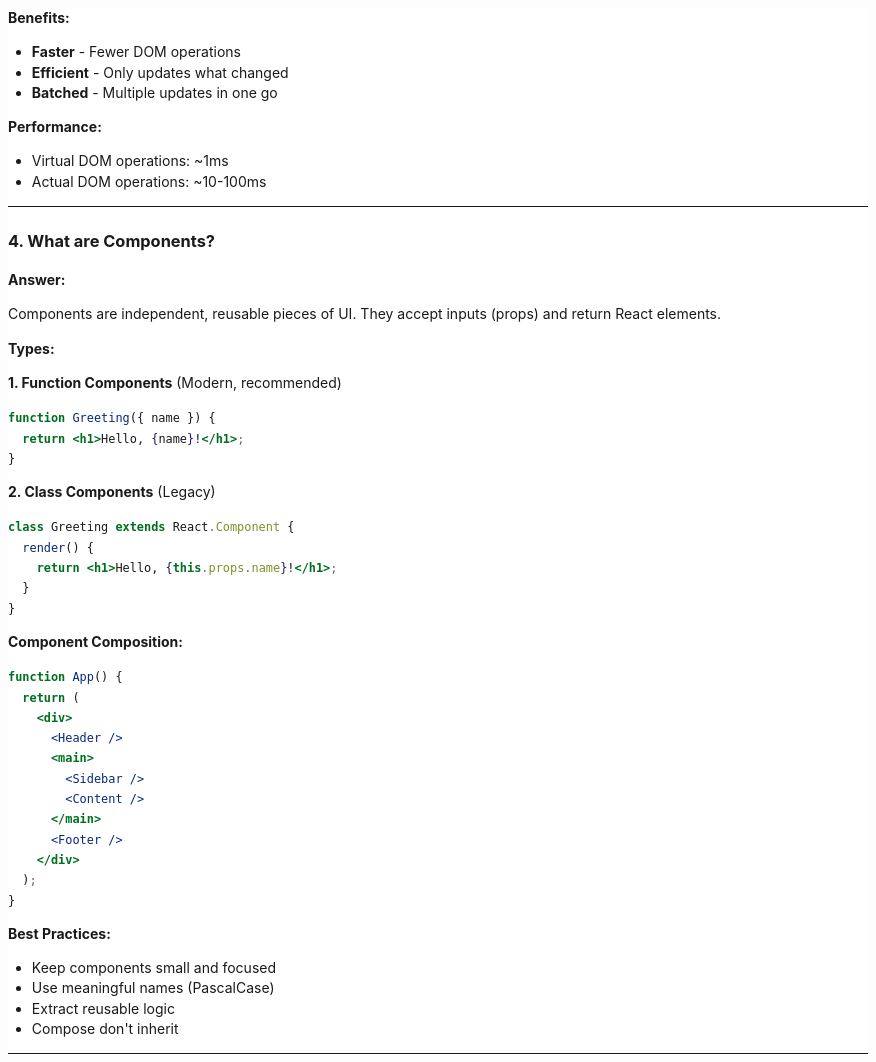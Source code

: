 **Benefits:**
- **Faster** - Fewer DOM operations
- **Efficient** - Only updates what changed
- **Batched** - Multiple updates in one go

**Performance:**
- Virtual DOM operations: ~1ms
- Actual DOM operations: ~10-100ms

---

### 4. What are Components?

**Answer:**

Components are independent, reusable pieces of UI. They accept inputs (props) and return React elements.

**Types:**

**1. Function Components** (Modern, recommended)
```jsx
function Greeting({ name }) {
  return <h1>Hello, {name}!</h1>;
}
```

**2. Class Components** (Legacy)
```jsx
class Greeting extends React.Component {
  render() {
    return <h1>Hello, {this.props.name}!</h1>;
  }
}
```

**Component Composition:**
```jsx
function App() {
  return (
    <div>
      <Header />
      <main>
        <Sidebar />
        <Content />
      </main>
      <Footer />
    </div>
  );
}
```

**Best Practices:**
- Keep components small and focused
- Use meaningful names (PascalCase)
- Extract reusable logic
- Compose don't inherit

---
